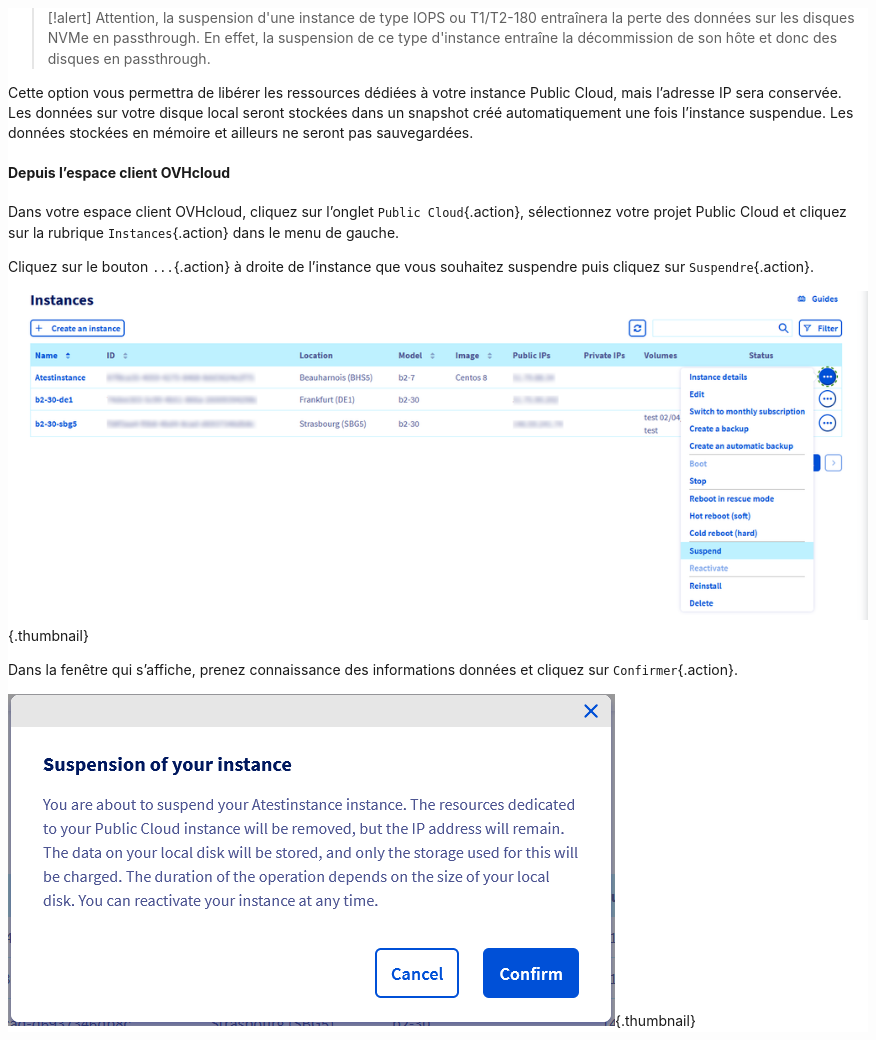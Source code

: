 > [!alert]
> Attention, la suspension d'une instance de type IOPS ou T1/T2-180 entraînera la perte des données sur les disques NVMe en passthrough.
> En effet, la suspension de ce type d'instance entraîne la décommission de son hôte et donc des disques en passthrough.
>

Cette option vous permettra de libérer les ressources dédiées à votre instance Public Cloud, mais l’adresse IP sera conservée. Les données sur votre disque local seront stockées dans un snapshot créé automatiquement une fois l’instance suspendue. Les données stockées en mémoire et ailleurs ne seront pas sauvegardées.

#### Depuis l’espace client OVHcloud

Dans votre espace client OVHcloud, cliquez sur l’onglet `Public Cloud`{.action}, sélectionnez votre projet Public Cloud et cliquez sur la rubrique `Instances`{.action} dans le menu de gauche.

Cliquez sur le bouton `...`{.action} à droite de l’instance que vous souhaitez suspendre puis cliquez sur `Suspendre`{.action}.

![suspension instance](images/suspend_an_instance.png){.thumbnail}

Dans la fenêtre qui s’affiche, prenez connaissance des informations données et cliquez sur `Confirmer`{.action}.

![confirmer la suspension](images/confirm_suspension.png){.thumbnail}
